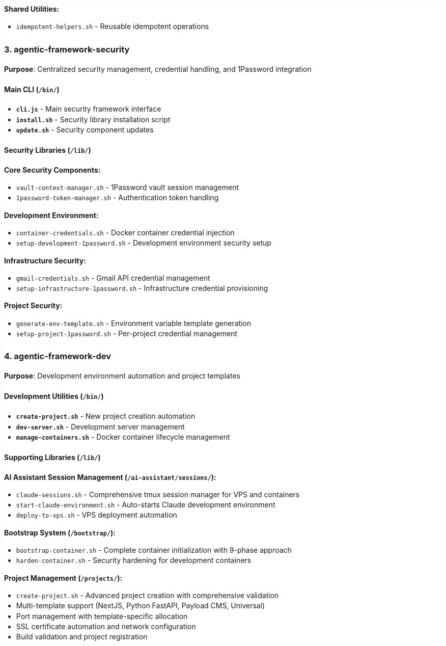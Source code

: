 **Shared Utilities:**
- `idempotent-helpers.sh` - Reusable idempotent operations

### 3. agentic-framework-security
**Purpose**: Centralized security management, credential handling, and 1Password integration

#### Main CLI (`/bin/`)
- **`cli.js`** - Main security framework interface
- **`install.sh`** - Security library installation script
- **`update.sh`** - Security component updates

#### Security Libraries (`/lib/`)

**Core Security Components:**
- `vault-context-manager.sh` - 1Password vault session management
- `1password-token-manager.sh` - Authentication token handling

**Development Environment:**
- `container-credentials.sh` - Docker container credential injection
- `setup-development-1password.sh` - Development environment security setup

**Infrastructure Security:**
- `gmail-credentials.sh` - Gmail API credential management
- `setup-infrastructure-1password.sh` - Infrastructure credential provisioning

**Project Security:**
- `generate-env-template.sh` - Environment variable template generation
- `setup-project-1password.sh` - Per-project credential management

### 4. agentic-framework-dev
**Purpose**: Development environment automation and project templates

#### Development Utilities (`/bin/`)
- **`create-project.sh`** - New project creation automation
- **`dev-server.sh`** - Development server management
- **`manage-containers.sh`** - Docker container lifecycle management

#### Supporting Libraries (`/lib/`)

**AI Assistant Session Management (`/ai-assistant/sessions/`):**
- `claude-sessions.sh` - Comprehensive tmux session manager for VPS and containers
- `start-claude-environment.sh` - Auto-starts Claude development environment
- `deploy-to-vps.sh` - VPS deployment automation

**Bootstrap System (`/bootstrap/`):**
- `bootstrap-container.sh` - Complete container initialization with 9-phase approach
- `harden-container.sh` - Security hardening for development containers

**Project Management (`/projects/`):**
- `create-project.sh` - Advanced project creation with comprehensive validation
- Multi-template support (NextJS, Python FastAPI, Payload CMS, Universal)
- Port management with template-specific allocation
- SSL certificate automation and network configuration
- Build validation and project registration
